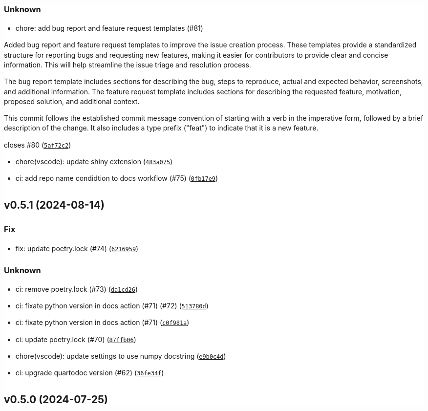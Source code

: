 ### Unknown

* chore: add bug report and feature request templates (#81)

Added bug report and feature request templates to improve the issue creation process. These templates provide a standardized structure for reporting bugs and requesting new features, making it easier for contributors to provide clear and concise information. This will help streamline the issue triage and resolution process.

The bug report template includes sections for describing the bug, steps to reproduce, actual and expected behavior, screenshots, and additional information. The feature request template includes sections for describing the requested feature, motivation, proposed solution, and additional context.

This commit follows the established commit message convention of starting with a verb in the imperative form, followed by a brief description of the change. It also includes a type prefix (&#34;feat&#34;) to indicate that it is a new feature.

closes #80 ([`5af72c2`](https://github.com/xability/py_maidr/commit/5af72c2cc1f01f4b1b1d1ac1944ed06c789891d8))

* chore(vscode): update shiny extension ([`483a075`](https://github.com/xability/py_maidr/commit/483a0758a68960de0670e36c312cfbc1ee90c110))

* ci: add repo name condidtion to docs workflow (#75) ([`0fb17e9`](https://github.com/xability/py_maidr/commit/0fb17e9c86d92d29b315dd3af254ae187a853abb))

## v0.5.1 (2024-08-14)

### Fix

* fix: update poetry.lock (#74) ([`6216959`](https://github.com/xability/py_maidr/commit/621695940075fe195b0310c544c117bdc5a9d35e))

### Unknown

* ci: remove poetry.lock (#73) ([`da1cd26`](https://github.com/xability/py_maidr/commit/da1cd26d8db10aabfe989a760e8df9a62a4bfe3a))

* ci: fixate python version in docs action (#71) (#72) ([`513780d`](https://github.com/xability/py_maidr/commit/513780d732ea2feb3890ace6c7028ebf5f193b17))

* ci: fixate python version in docs action (#71) ([`c0f981a`](https://github.com/xability/py_maidr/commit/c0f981a1d3741709c929af1d8616b39313501c62))

* ci: update poetry.lock (#70) ([`87ffb06`](https://github.com/xability/py_maidr/commit/87ffb06d49f4062a35f5ebee0fa0e28265ceeec5))

* chore(vscode): update settings to use numpy docstring ([`e9b0c4d`](https://github.com/xability/py_maidr/commit/e9b0c4d08eacdb4d9e40e46ffd74e13799da42d7))

* ci: upgrade quartodoc version (#62) ([`36fe34f`](https://github.com/xability/py_maidr/commit/36fe34fe52abca4be8e2101a10b76d887cd17bf2))

## v0.5.0 (2024-07-25)
